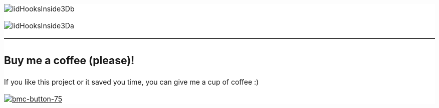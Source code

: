 ![lidHooksInside3Db](https://user-images.githubusercontent.com/5585427/153425147-831b7f9c-1c74-4c58-8a3d-11b96aaf3107.png)

![lidHooksInside3Da](https://user-images.githubusercontent.com/5585427/153426442-6a05f787-8897-4610-8411-bb7279269980.png)

<hr>

## Buy me a coffee (please)!

If you like this project or it saved you time, you can give me a cup of coffee :)

<p>
  <a href="https://www.paypal.me/WillemAandewiel/3">
      <img width="300" alt="bmc-button-75" src="https://user-images.githubusercontent.com/5585427/192536527-306e1082-7d4e-402c-b024-658d9e334356.png" alt="Coffee">
  </a>
</p>
